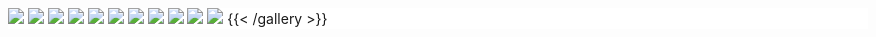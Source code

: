 <img src="https://ai-paper-reviewer.com/HmMSBhMAw4/10.png" class="grid-w50 md:grid-w33 xl:grid-w25" />
<img src="https://ai-paper-reviewer.com/HmMSBhMAw4/11.png" class="grid-w50 md:grid-w33 xl:grid-w25" />
<img src="https://ai-paper-reviewer.com/HmMSBhMAw4/12.png" class="grid-w50 md:grid-w33 xl:grid-w25" />
<img src="https://ai-paper-reviewer.com/HmMSBhMAw4/13.png" class="grid-w50 md:grid-w33 xl:grid-w25" />
<img src="https://ai-paper-reviewer.com/HmMSBhMAw4/14.png" class="grid-w50 md:grid-w33 xl:grid-w25" />
<img src="https://ai-paper-reviewer.com/HmMSBhMAw4/15.png" class="grid-w50 md:grid-w33 xl:grid-w25" />
<img src="https://ai-paper-reviewer.com/HmMSBhMAw4/16.png" class="grid-w50 md:grid-w33 xl:grid-w25" />
<img src="https://ai-paper-reviewer.com/HmMSBhMAw4/17.png" class="grid-w50 md:grid-w33 xl:grid-w25" />
<img src="https://ai-paper-reviewer.com/HmMSBhMAw4/18.png" class="grid-w50 md:grid-w33 xl:grid-w25" />
<img src="https://ai-paper-reviewer.com/HmMSBhMAw4/19.png" class="grid-w50 md:grid-w33 xl:grid-w25" />
<img src="https://ai-paper-reviewer.com/HmMSBhMAw4/20.png" class="grid-w50 md:grid-w33 xl:grid-w25" />
{{< /gallery >}}